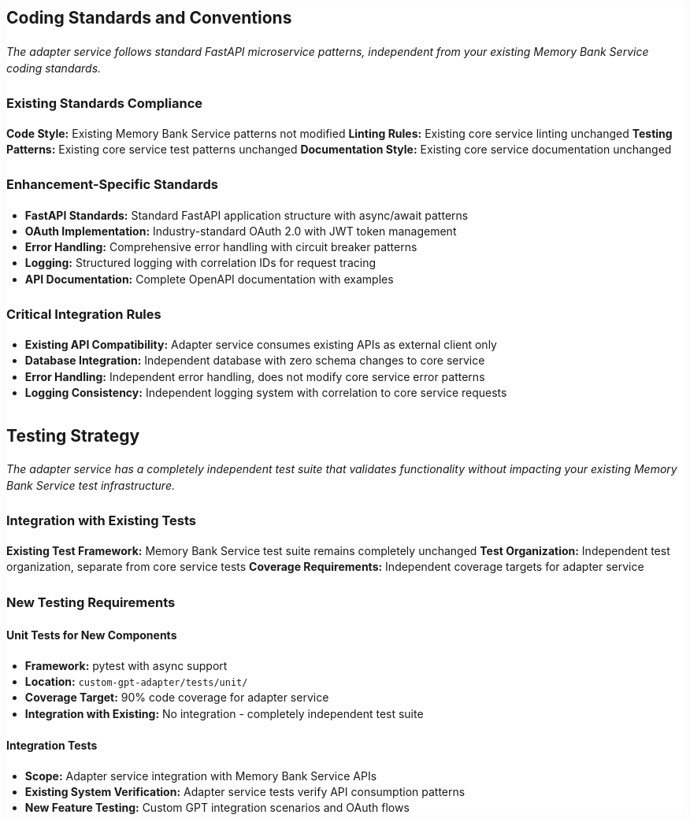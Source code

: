 ## Coding Standards and Conventions

*The adapter service follows standard FastAPI microservice patterns, independent from your existing Memory Bank Service coding standards.*

### Existing Standards Compliance

**Code Style:** Existing Memory Bank Service patterns not modified
**Linting Rules:** Existing core service linting unchanged
**Testing Patterns:** Existing core service test patterns unchanged
**Documentation Style:** Existing core service documentation unchanged

### Enhancement-Specific Standards

- **FastAPI Standards:** Standard FastAPI application structure with async/await patterns
- **OAuth Implementation:** Industry-standard OAuth 2.0 with JWT token management
- **Error Handling:** Comprehensive error handling with circuit breaker patterns
- **Logging:** Structured logging with correlation IDs for request tracing
- **API Documentation:** Complete OpenAPI documentation with examples

### Critical Integration Rules

- **Existing API Compatibility:** Adapter service consumes existing APIs as external client only
- **Database Integration:** Independent database with zero schema changes to core service
- **Error Handling:** Independent error handling, does not modify core service error patterns
- **Logging Consistency:** Independent logging system with correlation to core service requests

## Testing Strategy

*The adapter service has a completely independent test suite that validates functionality without impacting your existing Memory Bank Service test infrastructure.*

### Integration with Existing Tests

**Existing Test Framework:** Memory Bank Service test suite remains completely unchanged
**Test Organization:** Independent test organization, separate from core service tests
**Coverage Requirements:** Independent coverage targets for adapter service

### New Testing Requirements

#### Unit Tests for New Components

- **Framework:** pytest with async support
- **Location:** `custom-gpt-adapter/tests/unit/`
- **Coverage Target:** 90% code coverage for adapter service
- **Integration with Existing:** No integration - completely independent test suite

#### Integration Tests

- **Scope:** Adapter service integration with Memory Bank Service APIs
- **Existing System Verification:** Adapter service tests verify API consumption patterns
- **New Feature Testing:** Custom GPT integration scenarios and OAuth flows
